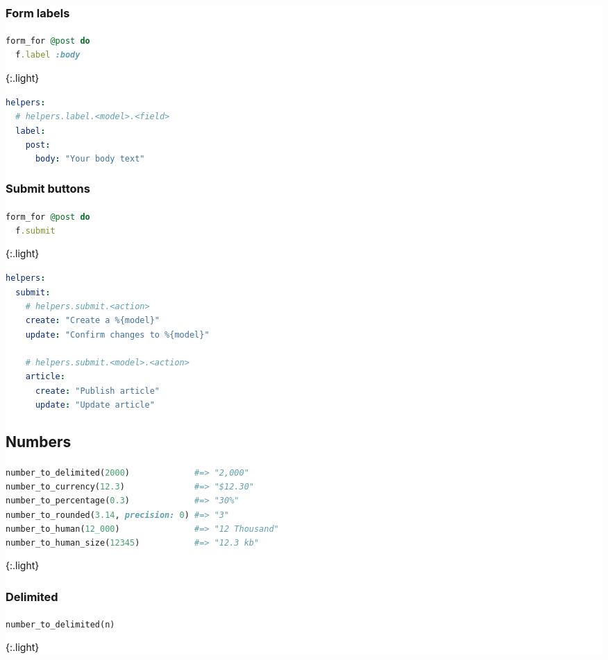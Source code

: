 ### Form labels

```rb
form_for @post do
  f.label :body
```
{:.light}

```yml
helpers:
  # helpers.label.<model>.<field>
  label:
    post:
      body: "Your body text"
```

### Submit buttons

```rb
form_for @post do
  f.submit
```
{:.light}

```yml
helpers:
  submit:
    # helpers.submit.<action>
    create: "Create a %{model}"
    update: "Confirm changes to %{model}"

    # helpers.submit.<model>.<action>
    article:
      create: "Publish article"
      update: "Update article"
```
 

## Numbers

```rb
number_to_delimited(2000)             #=> "2,000"
number_to_currency(12.3)              #=> "$12.30"
number_to_percentage(0.3)             #=> "30%"
number_to_rounded(3.14, precision: 0) #=> "3"
number_to_human(12_000)               #=> "12 Thousand"
number_to_human_size(12345)           #=> "12.3 kb"
```
{:.light}

### Delimited

```rb
number_to_delimited(n)
```
{:.light}
